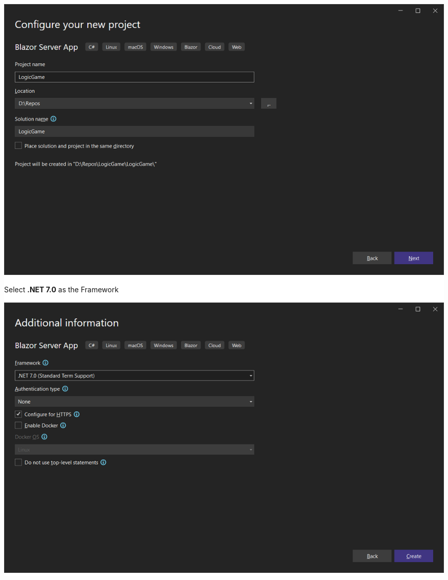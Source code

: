 ![image-20230327211759660](images/image-20230327211759660.png)

Select **.NET 7.0** as the Framework

![image-20230327211819068](images/image-20230327211819068.png)
